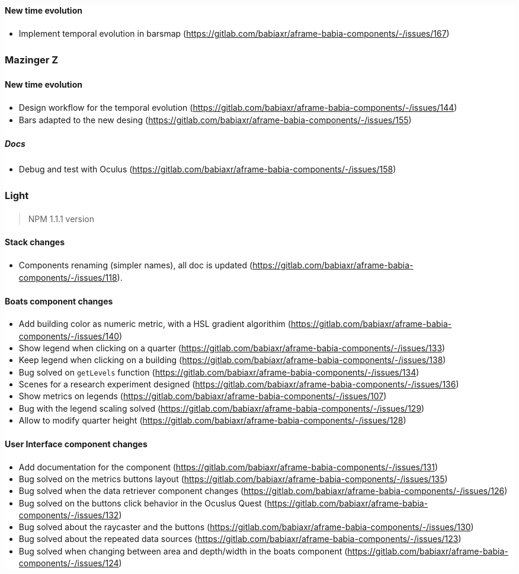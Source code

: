 #### New time evolution

- Implement temporal evolution in barsmap (https://gitlab.com/babiaxr/aframe-babia-components/-/issues/167)

### Mazinger Z

#### New time evolution

- Design workflow for the temporal evolution (https://gitlab.com/babiaxr/aframe-babia-components/-/issues/144)
- Bars adapted to the new desing (https://gitlab.com/babiaxr/aframe-babia-components/-/issues/155)

##### Docs

- Debug and test with Oculus (https://gitlab.com/babiaxr/aframe-babia-components/-/issues/158)

### Light

> NPM 1.1.1 version

#### Stack changes

- Components renaming (simpler names), all doc is updated (https://gitlab.com/babiaxr/aframe-babia-components/-/issues/118).

#### Boats component changes

- Add building color as numeric metric, with a HSL gradient algorithim (https://gitlab.com/babiaxr/aframe-babia-components/-/issues/140)
- Show legend when clicking on a quarter (https://gitlab.com/babiaxr/aframe-babia-components/-/issues/133)
- Keep legend when clicking on a building (https://gitlab.com/babiaxr/aframe-babia-components/-/issues/138)
- Bug solved on `getLevels` function (https://gitlab.com/babiaxr/aframe-babia-components/-/issues/134)
- Scenes for a research experiment designed (https://gitlab.com/babiaxr/aframe-babia-components/-/issues/136)
- Show metrics on legends (https://gitlab.com/babiaxr/aframe-babia-components/-/issues/107)
- Bug with the legend scaling solved (https://gitlab.com/babiaxr/aframe-babia-components/-/issues/129)
- Allow to modify quarter height (https://gitlab.com/babiaxr/aframe-babia-components/-/issues/128)

#### User Interface component changes

- Add documentation for the component (https://gitlab.com/babiaxr/aframe-babia-components/-/issues/131)
- Bug solved on the metrics buttons layout (https://gitlab.com/babiaxr/aframe-babia-components/-/issues/135)
- Bug solved when the data retriever component changes (https://gitlab.com/babiaxr/aframe-babia-components/-/issues/126)
- Bug solved on the buttons click behavior in the Ocuslus Quest (https://gitlab.com/babiaxr/aframe-babia-components/-/issues/132)
- Bug solved about the raycaster and the buttons (https://gitlab.com/babiaxr/aframe-babia-components/-/issues/130)
- Bug solved about the repeated data sources (https://gitlab.com/babiaxr/aframe-babia-components/-/issues/123)
- Bug solved when changing between area and depth/width in the boats component (https://gitlab.com/babiaxr/aframe-babia-components/-/issues/124)

